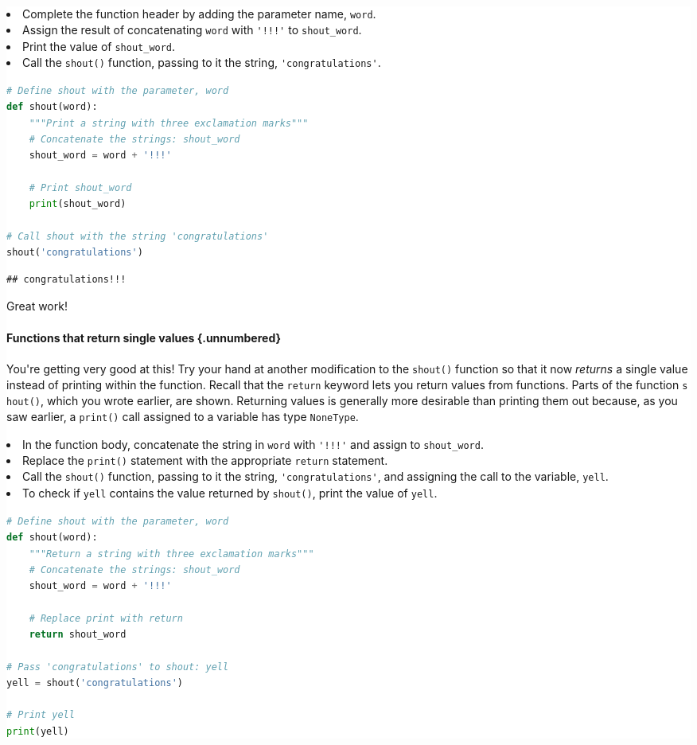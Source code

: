 <li>Complete the function header by adding the parameter name, <code>word</code>.</li>
<li>Assign the result of concatenating <code>word</code> with <code>'!!!'</code> to <code>shout_word</code>.</li>
<li>Print the value of <code>shout_word</code>.</li>

<li>Call the <code>shout()</code> function, passing to it the string, <code>'congratulations'</code>.</li>
<div>

```python
# Define shout with the parameter, word
def shout(word):
    """Print a string with three exclamation marks"""
    # Concatenate the strings: shout_word
    shout_word = word + '!!!'

    # Print shout_word
    print(shout_word)
    
# Call shout with the string 'congratulations'
shout('congratulations')
```

```
## congratulations!!!
```
</div>

<p class="">Great work!</p>

#### Functions that return single values {.unnumbered}


<div class><p>You're getting very good at this! Try your hand at another modification to the <code>shout()</code> function so that it now <em>returns</em> a single value instead of printing within the function. Recall that the <code>return</code> keyword lets you return values from functions. Parts of the function <code>shout()</code>, which you wrote earlier, are shown. Returning values is generally more desirable than printing them out because, as you saw earlier, a <code>print()</code> call assigned to a variable has type <code>NoneType</code>.</p></div>

<li>In the function body, concatenate the string in <code>word</code> with <code>'!!!'</code> and assign to <code>shout_word</code>.</li>
<li>Replace the <code>print()</code> statement with the appropriate <code>return</code> statement.</li>

<li>Call the <code>shout()</code> function, passing to it the string, <code>'congratulations'</code>, and assigning the call to the variable, <code>yell</code>.</li>

<li>To check if <code>yell</code> contains the value returned by <code>shout()</code>, print the value of <code>yell</code>.</li>
<div>

```python
# Define shout with the parameter, word
def shout(word):
    """Return a string with three exclamation marks"""
    # Concatenate the strings: shout_word
    shout_word = word + '!!!'

    # Replace print with return
    return shout_word
  
# Pass 'congratulations' to shout: yell
yell = shout('congratulations')

# Print yell
print(yell)
```
